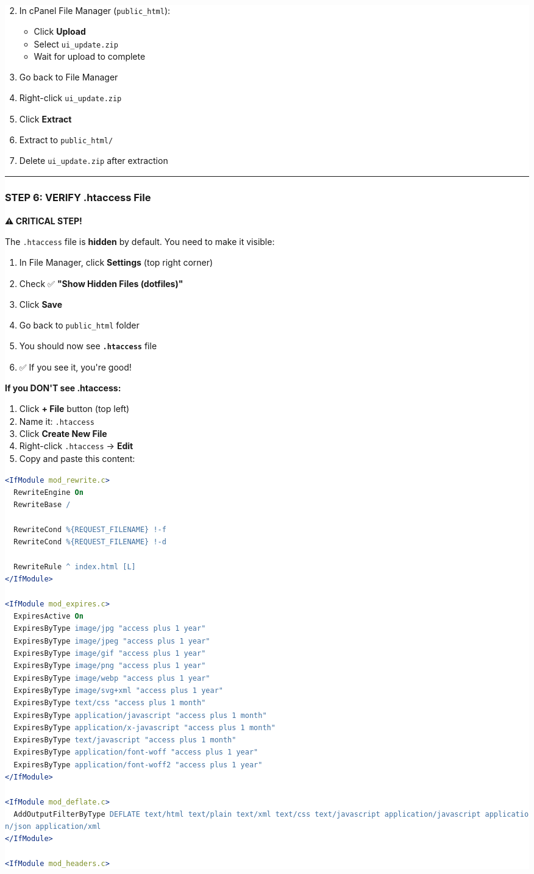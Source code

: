 2. In cPanel File Manager (`public_html`):
   - Click **Upload**
   - Select `ui_update.zip`
   - Wait for upload to complete

3. Go back to File Manager
4. Right-click `ui_update.zip`
5. Click **Extract**
6. Extract to `public_html/`
7. Delete `ui_update.zip` after extraction

---

### **STEP 6: VERIFY .htaccess File**

**⚠️ CRITICAL STEP!**

The `.htaccess` file is **hidden** by default. You need to make it visible:

1. In File Manager, click **Settings** (top right corner)
2. Check ✅ **"Show Hidden Files (dotfiles)"**
3. Click **Save**

4. Go back to `public_html` folder
5. You should now see **`.htaccess`** file
6. ✅ If you see it, you're good!

**If you DON'T see .htaccess:**
1. Click **+ File** button (top left)
2. Name it: `.htaccess`
3. Click **Create New File**
4. Right-click `.htaccess` → **Edit**
5. Copy and paste this content:

```apache
<IfModule mod_rewrite.c>
  RewriteEngine On
  RewriteBase /
  
  RewriteCond %{REQUEST_FILENAME} !-f
  RewriteCond %{REQUEST_FILENAME} !-d
  
  RewriteRule ^ index.html [L]
</IfModule>

<IfModule mod_expires.c>
  ExpiresActive On
  ExpiresByType image/jpg "access plus 1 year"
  ExpiresByType image/jpeg "access plus 1 year"
  ExpiresByType image/gif "access plus 1 year"
  ExpiresByType image/png "access plus 1 year"
  ExpiresByType image/webp "access plus 1 year"
  ExpiresByType image/svg+xml "access plus 1 year"
  ExpiresByType text/css "access plus 1 month"
  ExpiresByType application/javascript "access plus 1 month"
  ExpiresByType application/x-javascript "access plus 1 month"
  ExpiresByType text/javascript "access plus 1 month"
  ExpiresByType application/font-woff "access plus 1 year"
  ExpiresByType application/font-woff2 "access plus 1 year"
</IfModule>

<IfModule mod_deflate.c>
  AddOutputFilterByType DEFLATE text/html text/plain text/xml text/css text/javascript application/javascript application/json application/xml
</IfModule>

<IfModule mod_headers.c>
```